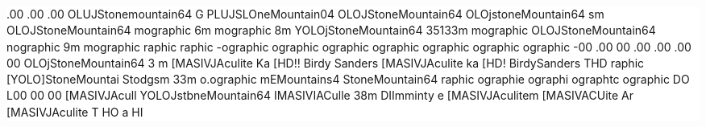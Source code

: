 .00
.00
.00
OLUJStonemountain64
G PLUJSLOneMountain04
OLOJStoneMountain64
OLOjstoneMountain64
sm
OLOJStoneMountain64
mographic
6m
mographic
8m
YOLOjStoneMountain64
35133m
mographic
OLOJStoneMountain64
nographic
9m
mographic
raphic
raphic
-ographic
ographic
ographic
ographic
ographic
ographic
ographic
-00
.00
00
.00
.00
.00
00
OLOjStoneMountain64
3 m
[MASIVJAculite Ka [HD!! Birdy Sanders
[MASIVJAculite ka [HD! BirdySanders
THD
raphic
[YOLO]StoneMountai
Stodgsm
33m
o.ographic
mEMountains4
StoneMountain64
raphic
ographie
ographi
ographtc
ographic
DO
L00
00
00
[MASIVJAcull YOLOJstbneMountain64
IMASIVIACulle 38m DIImminty e
[MASIVJAculitem
[MASIVACUite Ar
[MASIVJAculite T HO
a
HI